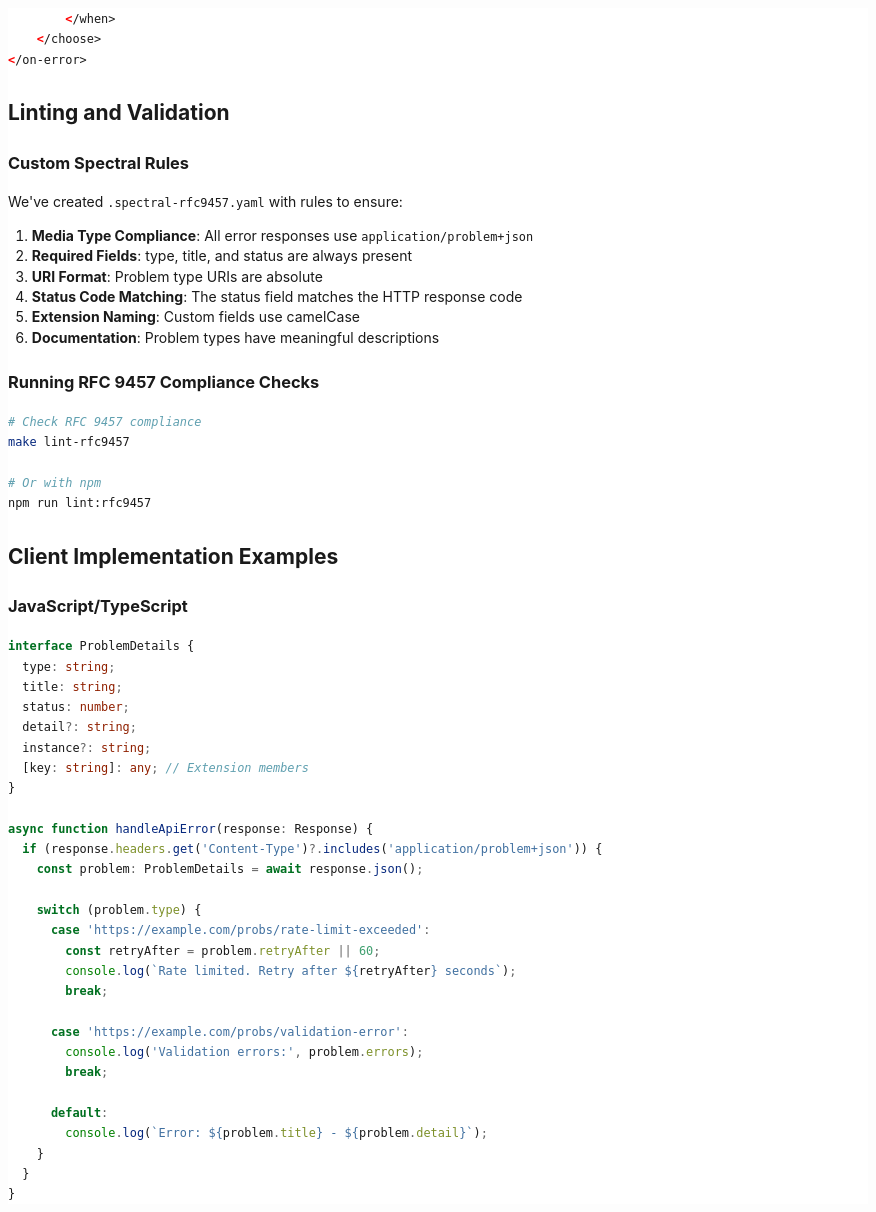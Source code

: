 ```xml
        </when>
    </choose>
</on-error>
```

## Linting and Validation

### Custom Spectral Rules

We've created `.spectral-rfc9457.yaml` with rules to ensure:

1. **Media Type Compliance**: All error responses use `application/problem+json`
2. **Required Fields**: type, title, and status are always present
3. **URI Format**: Problem type URIs are absolute
4. **Status Code Matching**: The status field matches the HTTP response code
5. **Extension Naming**: Custom fields use camelCase
6. **Documentation**: Problem types have meaningful descriptions

### Running RFC 9457 Compliance Checks

```bash
# Check RFC 9457 compliance
make lint-rfc9457

# Or with npm
npm run lint:rfc9457
```

## Client Implementation Examples

### JavaScript/TypeScript

```typescript
interface ProblemDetails {
  type: string;
  title: string;
  status: number;
  detail?: string;
  instance?: string;
  [key: string]: any; // Extension members
}

async function handleApiError(response: Response) {
  if (response.headers.get('Content-Type')?.includes('application/problem+json')) {
    const problem: ProblemDetails = await response.json();
    
    switch (problem.type) {
      case 'https://example.com/probs/rate-limit-exceeded':
        const retryAfter = problem.retryAfter || 60;
        console.log(`Rate limited. Retry after ${retryAfter} seconds`);
        break;
        
      case 'https://example.com/probs/validation-error':
        console.log('Validation errors:', problem.errors);
        break;
        
      default:
        console.log(`Error: ${problem.title} - ${problem.detail}`);
    }
  }
}
```
